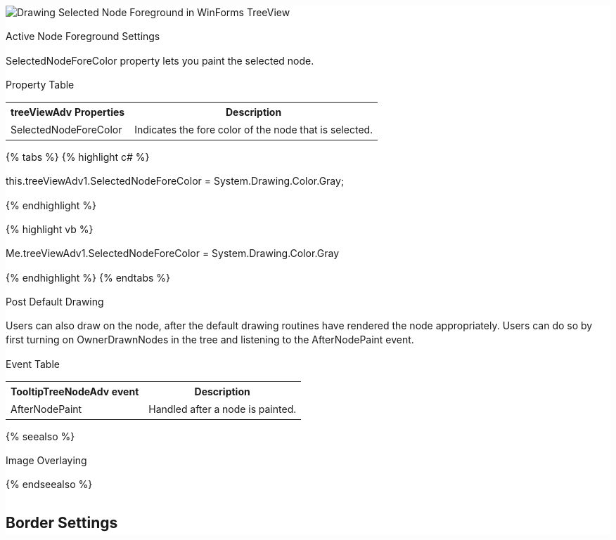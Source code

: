 ![Drawing Selected Node Foreground in WinForms TreeView](Concepts-and--Features_images/Concepts-and--Features_img42.jpeg)

Active Node Foreground Settings

SelectedNodeForeColor property lets you paint the selected node.

Property Table

<table>
<tr>
<th>
treeViewAdv Properties</th><th>
Description</th></tr>
<tr>
<td>
SelectedNodeForeColor</td><td>
Indicates the fore color of the node that is selected.</td></tr>
</table>

{% tabs %}
{% highlight c# %}

this.treeViewAdv1.SelectedNodeForeColor = System.Drawing.Color.Gray;

{% endhighlight %}

{% highlight vb %}

Me.treeViewAdv1.SelectedNodeForeColor = System.Drawing.Color.Gray

{% endhighlight %}
{% endtabs %}

Post Default Drawing

Users can also draw on the node, after the default drawing routines have rendered the node appropriately. Users can do so by first turning on OwnerDrawnNodes in the tree and listening to the AfterNodePaint event.

Event Table

<table>
<tr>
<th>
TooltipTreeNodeAdv event</th><th>
Description</th></tr>
<tr>
<td>
AfterNodePaint</td><td>
Handled after a node is painted.</td></tr>
</table>

{% seealso %}

Image Overlaying

{% endseealso %}

## Border Settings
